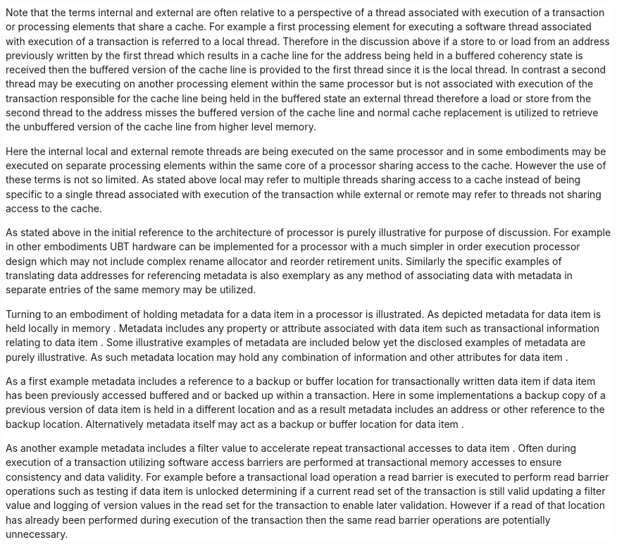 Note that the terms internal and external are often relative to a perspective of a thread associated with execution of a transaction or processing elements that share a cache. For example a first processing element for executing a software thread associated with execution of a transaction is referred to a local thread. Therefore in the discussion above if a store to or load from an address previously written by the first thread which results in a cache line for the address being held in a buffered coherency state is received then the buffered version of the cache line is provided to the first thread since it is the local thread. In contrast a second thread may be executing on another processing element within the same processor but is not associated with execution of the transaction responsible for the cache line being held in the buffered state an external thread therefore a load or store from the second thread to the address misses the buffered version of the cache line and normal cache replacement is utilized to retrieve the unbuffered version of the cache line from higher level memory.

Here the internal local and external remote threads are being executed on the same processor and in some embodiments may be executed on separate processing elements within the same core of a processor sharing access to the cache. However the use of these terms is not so limited. As stated above local may refer to multiple threads sharing access to a cache instead of being specific to a single thread associated with execution of the transaction while external or remote may refer to threads not sharing access to the cache.

As stated above in the initial reference to the architecture of processor is purely illustrative for purpose of discussion. For example in other embodiments UBT hardware can be implemented for a processor with a much simpler in order execution processor design which may not include complex rename allocator and reorder retirement units. Similarly the specific examples of translating data addresses for referencing metadata is also exemplary as any method of associating data with metadata in separate entries of the same memory may be utilized.

Turning to an embodiment of holding metadata for a data item in a processor is illustrated. As depicted metadata for data item is held locally in memory . Metadata includes any property or attribute associated with data item such as transactional information relating to data item . Some illustrative examples of metadata are included below yet the disclosed examples of metadata are purely illustrative. As such metadata location may hold any combination of information and other attributes for data item .

As a first example metadata includes a reference to a backup or buffer location for transactionally written data item if data item has been previously accessed buffered and or backed up within a transaction. Here in some implementations a backup copy of a previous version of data item is held in a different location and as a result metadata includes an address or other reference to the backup location. Alternatively metadata itself may act as a backup or buffer location for data item .

As another example metadata includes a filter value to accelerate repeat transactional accesses to data item . Often during execution of a transaction utilizing software access barriers are performed at transactional memory accesses to ensure consistency and data validity. For example before a transactional load operation a read barrier is executed to perform read barrier operations such as testing if data item is unlocked determining if a current read set of the transaction is still valid updating a filter value and logging of version values in the read set for the transaction to enable later validation. However if a read of that location has already been performed during execution of the transaction then the same read barrier operations are potentially unnecessary.
